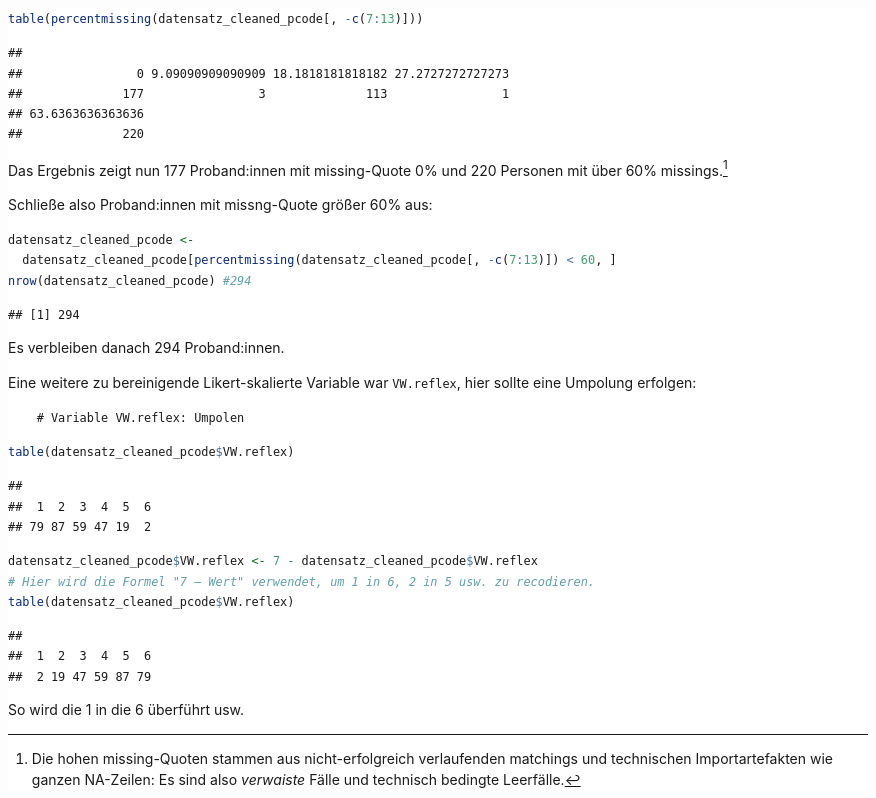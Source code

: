 
```r
table(percentmissing(datensatz_cleaned_pcode[, -c(7:13)])) 
```

```
## 
##                0 9.09090909090909 18.1818181818182 27.2727272727273 
##              177                3              113                1 
## 63.6363636363636 
##              220
```

Das Ergebnis zeigt nun 177 Proband:innen mit missing-Quote 0% und 220 Personen mit über 60% missings.[^2] 

[^2]: Die hohen missing-Quoten stammen aus nicht-erfolgreich verlaufenden matchings und technischen Importartefakten wie ganzen NA-Zeilen: Es sind also *verwaiste* Fälle und technisch bedingte Leerfälle.

Schließe also Proband:innen mit missng-Quote größer 60% aus:

```r
datensatz_cleaned_pcode <-
  datensatz_cleaned_pcode[percentmissing(datensatz_cleaned_pcode[, -c(7:13)]) < 60, ]
nrow(datensatz_cleaned_pcode) #294
```

```
## [1] 294
```

Es verbleiben danach 294 Proband:innen.

Eine weitere zu bereinigende Likert-skalierte Variable war `VW.reflex`, hier sollte eine Umpolung erfolgen:

```
    # Variable VW.reflex: Umpolen
```


```r
table(datensatz_cleaned_pcode$VW.reflex)
```

```
## 
##  1  2  3  4  5  6 
## 79 87 59 47 19  2
```

```r
datensatz_cleaned_pcode$VW.reflex <- 7 - datensatz_cleaned_pcode$VW.reflex
# Hier wird die Formel "7 – Wert" verwendet, um 1 in 6, 2 in 5 usw. zu recodieren.
table(datensatz_cleaned_pcode$VW.reflex)
```

```
## 
##  1  2  3  4  5  6 
##  2 19 47 59 87 79
```

So wird die 1 in die 6 überführt usw.


[^1]: Mit `apply(datensatz, 2, help_percentmissing)` können auch missing-Quoten je Variable bestimmt werden.